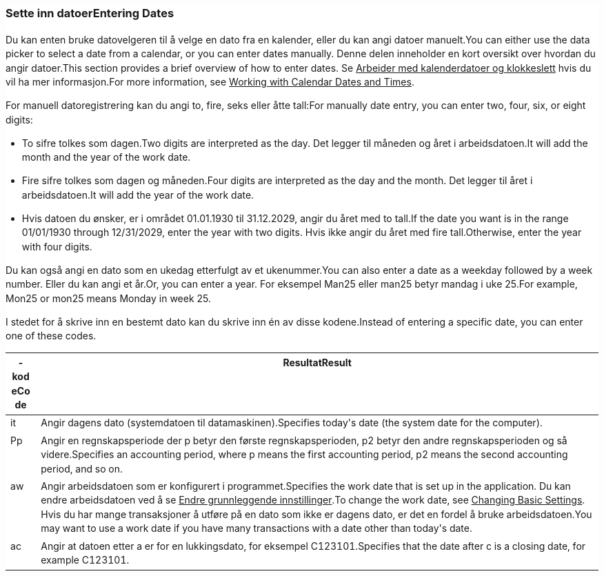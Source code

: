 ### <a name="entering-dates"></a><span data-ttu-id="f6548-271">Sette inn datoer</span><span class="sxs-lookup"><span data-stu-id="f6548-271">Entering Dates</span></span>

<span data-ttu-id="f6548-272">Du kan enten bruke datovelgeren til å velge en dato fra en kalender, eller du kan angi datoer manuelt.</span><span class="sxs-lookup"><span data-stu-id="f6548-272">You can either use the data picker to select a date from a calendar, or you can enter dates manually.</span></span> <span data-ttu-id="f6548-273">Denne delen inneholder en kort oversikt over hvordan du angir datoer.</span><span class="sxs-lookup"><span data-stu-id="f6548-273">This section provides a brief overview of how to enter dates.</span></span> <span data-ttu-id="f6548-274">Se [Arbeider med kalenderdatoer og klokkeslett](ui-enter-date-ranges.md) hvis du vil ha mer informasjon.</span><span class="sxs-lookup"><span data-stu-id="f6548-274">For more information, see [Working with Calendar Dates and Times](ui-enter-date-ranges.md).</span></span>

<span data-ttu-id="f6548-275">For manuell datoregistrering kan du angi to, fire, seks eller åtte tall:</span><span class="sxs-lookup"><span data-stu-id="f6548-275">For manually date entry, you can enter two, four, six, or eight digits:</span></span>  

-   <span data-ttu-id="f6548-276">To sifre tolkes som dagen.</span><span class="sxs-lookup"><span data-stu-id="f6548-276">Two digits are interpreted as the day.</span></span> <span data-ttu-id="f6548-277">Det legger til måneden og året i arbeidsdatoen.</span><span class="sxs-lookup"><span data-stu-id="f6548-277">It will add the month and the year of the work date.</span></span>  

-   <span data-ttu-id="f6548-278">Fire sifre tolkes som dagen og måneden.</span><span class="sxs-lookup"><span data-stu-id="f6548-278">Four digits are interpreted as the day and the month.</span></span> <span data-ttu-id="f6548-279">Det legger til året i arbeidsdatoen.</span><span class="sxs-lookup"><span data-stu-id="f6548-279">It will add the year of the work date.</span></span>  

-   <span data-ttu-id="f6548-280">Hvis datoen du ønsker, er i området 01.01.1930 til 31.12.2029, angir du året med to tall.</span><span class="sxs-lookup"><span data-stu-id="f6548-280">If the date you want is in the range 01/01/1930 through 12/31/2029, enter the year with two digits.</span></span> <span data-ttu-id="f6548-281">Hvis ikke angir du året med fire tall.</span><span class="sxs-lookup"><span data-stu-id="f6548-281">Otherwise, enter the year with four digits.</span></span>  

<span data-ttu-id="f6548-282">Du kan også angi en dato som en ukedag etterfulgt av et ukenummer.</span><span class="sxs-lookup"><span data-stu-id="f6548-282">You can also enter a date as a weekday followed by a week number.</span></span> <span data-ttu-id="f6548-283">Eller du kan angi et år.</span><span class="sxs-lookup"><span data-stu-id="f6548-283">Or, you can enter a year.</span></span> <span data-ttu-id="f6548-284">For eksempel Man25 eller man25 betyr mandag i uke 25.</span><span class="sxs-lookup"><span data-stu-id="f6548-284">For example, Mon25 or mon25 means Monday in week 25.</span></span>  

<span data-ttu-id="f6548-285">I stedet for å skrive inn en bestemt dato kan du skrive inn én av disse kodene.</span><span class="sxs-lookup"><span data-stu-id="f6548-285">Instead of entering a specific date, you can enter one of these codes.</span></span>  

|<span data-ttu-id="f6548-286"> - kode</span><span class="sxs-lookup"><span data-stu-id="f6548-286">Code</span></span>|<span data-ttu-id="f6548-287">Resultat</span><span class="sxs-lookup"><span data-stu-id="f6548-287">Result</span></span>|  
|--------------|----------------|  
|<span data-ttu-id="f6548-288">i</span><span class="sxs-lookup"><span data-stu-id="f6548-288">t</span></span>|<span data-ttu-id="f6548-289">Angir dagens dato (systemdatoen til datamaskinen).</span><span class="sxs-lookup"><span data-stu-id="f6548-289">Specifies today's date (the system date for the computer).</span></span>|  
|<span data-ttu-id="f6548-290">P</span><span class="sxs-lookup"><span data-stu-id="f6548-290">p</span></span>|<span data-ttu-id="f6548-291">Angir en regnskapsperiode der p betyr den første regnskapsperioden, p2 betyr den andre regnskapsperioden og så videre.</span><span class="sxs-lookup"><span data-stu-id="f6548-291">Specifies an accounting period, where p means the first accounting period, p2 means the second accounting period, and so on.</span></span> |
|<span data-ttu-id="f6548-292">a</span><span class="sxs-lookup"><span data-stu-id="f6548-292">w</span></span>|<span data-ttu-id="f6548-293">Angir arbeidsdatoen som er konfigurert i programmet.</span><span class="sxs-lookup"><span data-stu-id="f6548-293">Specifies the work date that is set up in the application.</span></span> <span data-ttu-id="f6548-294">Du kan endre arbeidsdatoen ved å se [Endre grunnleggende innstillinger](ui-change-basic-settings.md).</span><span class="sxs-lookup"><span data-stu-id="f6548-294">To change the work date, see [Changing Basic Settings](ui-change-basic-settings.md).</span></span> <span data-ttu-id="f6548-295">Hvis du har mange transaksjoner å utføre på en dato som ikke er dagens dato, er det en fordel å bruke arbeidsdatoen.</span><span class="sxs-lookup"><span data-stu-id="f6548-295">You may want to use a work date if you have many transactions with a date other than today's date.</span></span>|
|<span data-ttu-id="f6548-296">a</span><span class="sxs-lookup"><span data-stu-id="f6548-296">c</span></span>|<span data-ttu-id="f6548-297">Angir at datoen etter a er for en lukkingsdato, for eksempel C123101.</span><span class="sxs-lookup"><span data-stu-id="f6548-297">Specifies that the date after c is a closing date, for example C123101.</span></span>|  
